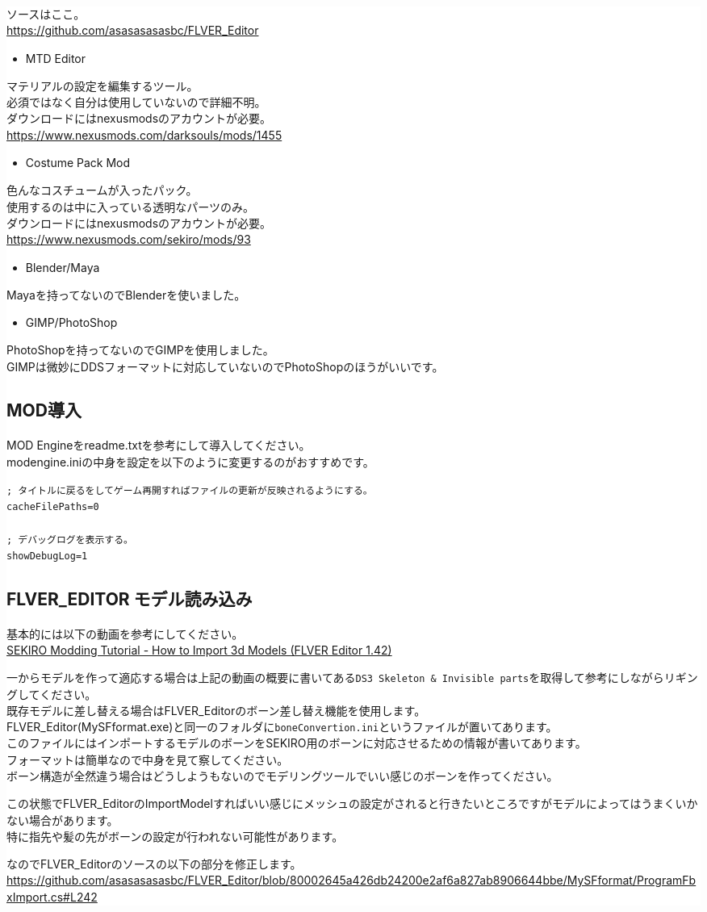 ソースはここ。  
https://github.com/asasasasasbc/FLVER_Editor

* MTD Editor

マテリアルの設定を編集するツール。  
必須ではなく自分は使用していないので詳細不明。  
ダウンロードにはnexusmodsのアカウントが必要。  
https://www.nexusmods.com/darksouls/mods/1455

* Costume Pack Mod

色んなコスチュームが入ったパック。  
使用するのは中に入っている透明なパーツのみ。  
ダウンロードにはnexusmodsのアカウントが必要。  
https://www.nexusmods.com/sekiro/mods/93

* Blender/Maya

Mayaを持ってないのでBlenderを使いました。

* GIMP/PhotoShop

PhotoShopを持ってないのでGIMPを使用しました。  
GIMPは微妙にDDSフォーマットに対応していないのでPhotoShopのほうがいいです。

## MOD導入

MOD Engineをreadme.txtを参考にして導入してください。  
modengine.iniの中身を設定を以下のように変更するのがおすすめです。  

```
; タイトルに戻るをしてゲーム再開すればファイルの更新が反映されるようにする。
cacheFilePaths=0

; デバッグログを表示する。
showDebugLog=1
```

## FLVER_EDITOR モデル読み込み

基本的には以下の動画を参考にしてください。  
[SEKIRO Modding Tutorial - How to Import 3d Models (FLVER Editor 1.42)](https://www.youtube.com/watch?v=KcXyABspyMM)  

一からモデルを作って適応する場合は上記の動画の概要に書いてある`DS3 Skeleton & Invisible parts`を取得して参考にしながらリギングしてください。  
既存モデルに差し替える場合はFLVER_Editorのボーン差し替え機能を使用します。  
FLVER_Editor(MySFformat.exe)と同一のフォルダに`boneConvertion.ini`というファイルが置いてあります。  
このファイルにはインポートするモデルのボーンをSEKIRO用のボーンに対応させるための情報が書いてあります。  
フォーマットは簡単なので中身を見て察してください。  
ボーン構造が全然違う場合はどうしようもないのでモデリングツールでいい感じのボーンを作ってください。  

この状態でFLVER_EditorのImportModelすればいい感じにメッシュの設定がされると行きたいところですがモデルによってはうまくいかない場合があります。  
特に指先や髪の先がボーンの設定が行われない可能性があります。  

なのでFLVER_Editorのソースの以下の部分を修正します。  
https://github.com/asasasasasbc/FLVER_Editor/blob/80002645a426db24200e2af6a827ab8906644bbe/MySFformat/ProgramFbxImport.cs#L242  
